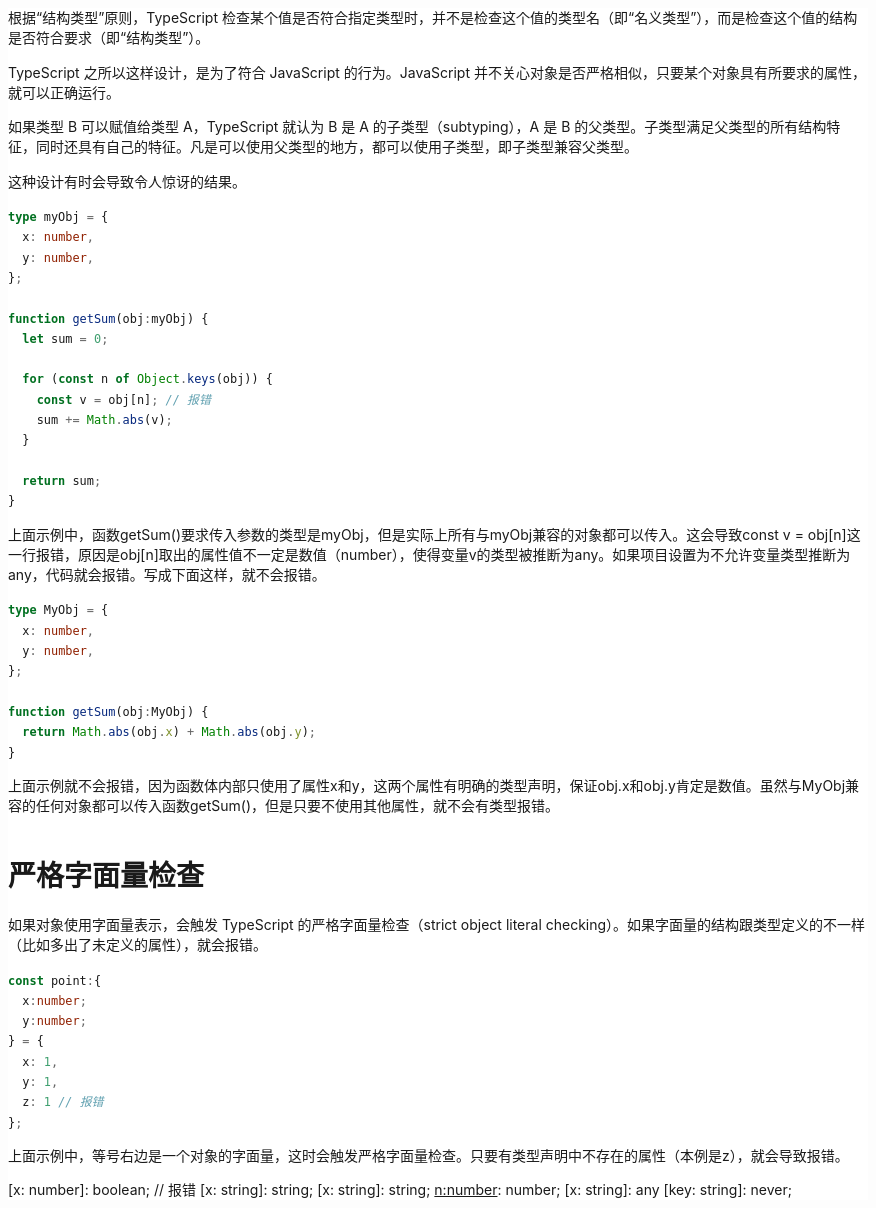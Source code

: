 根据“结构类型”原则，TypeScript 检查某个值是否符合指定类型时，并不是检查这个值的类型名（即“名义类型”），而是检查这个值的结构是否符合要求（即“结构类型”）。

TypeScript 之所以这样设计，是为了符合 JavaScript 的行为。JavaScript 并不关心对象是否严格相似，只要某个对象具有所要求的属性，就可以正确运行。

如果类型 B 可以赋值给类型 A，TypeScript 就认为 B 是 A 的子类型（subtyping），A 是 B 的父类型。子类型满足父类型的所有结构特征，同时还具有自己的特征。凡是可以使用父类型的地方，都可以使用子类型，即子类型兼容父类型。

这种设计有时会导致令人惊讶的结果。
```ts
type myObj = {
  x: number,
  y: number,
};

function getSum(obj:myObj) {
  let sum = 0;

  for (const n of Object.keys(obj)) {
    const v = obj[n]; // 报错
    sum += Math.abs(v);
  }

  return sum;
}
```
上面示例中，函数getSum()要求传入参数的类型是myObj，但是实际上所有与myObj兼容的对象都可以传入。这会导致const v = obj[n]这一行报错，原因是obj[n]取出的属性值不一定是数值（number），使得变量v的类型被推断为any。如果项目设置为不允许变量类型推断为any，代码就会报错。写成下面这样，就不会报错。
```ts
type MyObj = {
  x: number,
  y: number,
};

function getSum(obj:MyObj) {
  return Math.abs(obj.x) + Math.abs(obj.y);
}
```
上面示例就不会报错，因为函数体内部只使用了属性x和y，这两个属性有明确的类型声明，保证obj.x和obj.y肯定是数值。虽然与MyObj兼容的任何对象都可以传入函数getSum()，但是只要不使用其他属性，就不会有类型报错。
# 严格字面量检查
如果对象使用字面量表示，会触发 TypeScript 的严格字面量检查（strict object literal checking）。如果字面量的结构跟类型定义的不一样（比如多出了未定义的属性），就会报错。
```ts
const point:{
  x:number;
  y:number;
} = {
  x: 1,
  y: 1,
  z: 1 // 报错
};
```
上面示例中，等号右边是一个对象的字面量，这时会触发严格字面量检查。只要有类型声明中不存在的属性（本例是z），就会导致报错。


  [property: string]: string
  [property: number]: string
  [property: symbol]: string
  [n:number]: number;
  [x: number]: boolean; // 报错
  [x: string]: string;
  [x: string]: string;
  [n:number]: number;
  [x: string]: any
  [key: string]: never;
